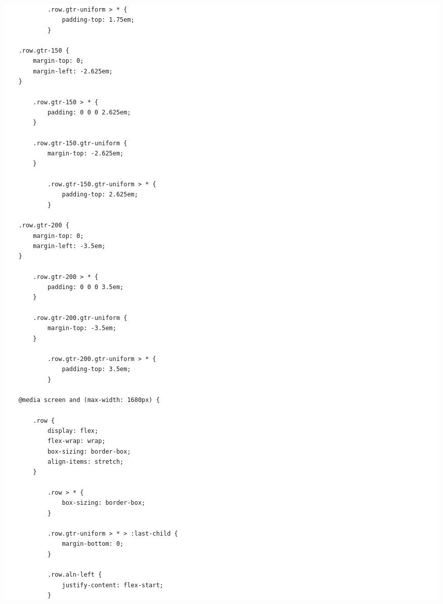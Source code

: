 				.row.gtr-uniform > * {
					padding-top: 1.75em;
				}

		.row.gtr-150 {
			margin-top: 0;
			margin-left: -2.625em;
		}

			.row.gtr-150 > * {
				padding: 0 0 0 2.625em;
			}

			.row.gtr-150.gtr-uniform {
				margin-top: -2.625em;
			}

				.row.gtr-150.gtr-uniform > * {
					padding-top: 2.625em;
				}

		.row.gtr-200 {
			margin-top: 0;
			margin-left: -3.5em;
		}

			.row.gtr-200 > * {
				padding: 0 0 0 3.5em;
			}

			.row.gtr-200.gtr-uniform {
				margin-top: -3.5em;
			}

				.row.gtr-200.gtr-uniform > * {
					padding-top: 3.5em;
				}

		@media screen and (max-width: 1680px) {

			.row {
				display: flex;
				flex-wrap: wrap;
				box-sizing: border-box;
				align-items: stretch;
			}

				.row > * {
					box-sizing: border-box;
				}

				.row.gtr-uniform > * > :last-child {
					margin-bottom: 0;
				}

				.row.aln-left {
					justify-content: flex-start;
				}
